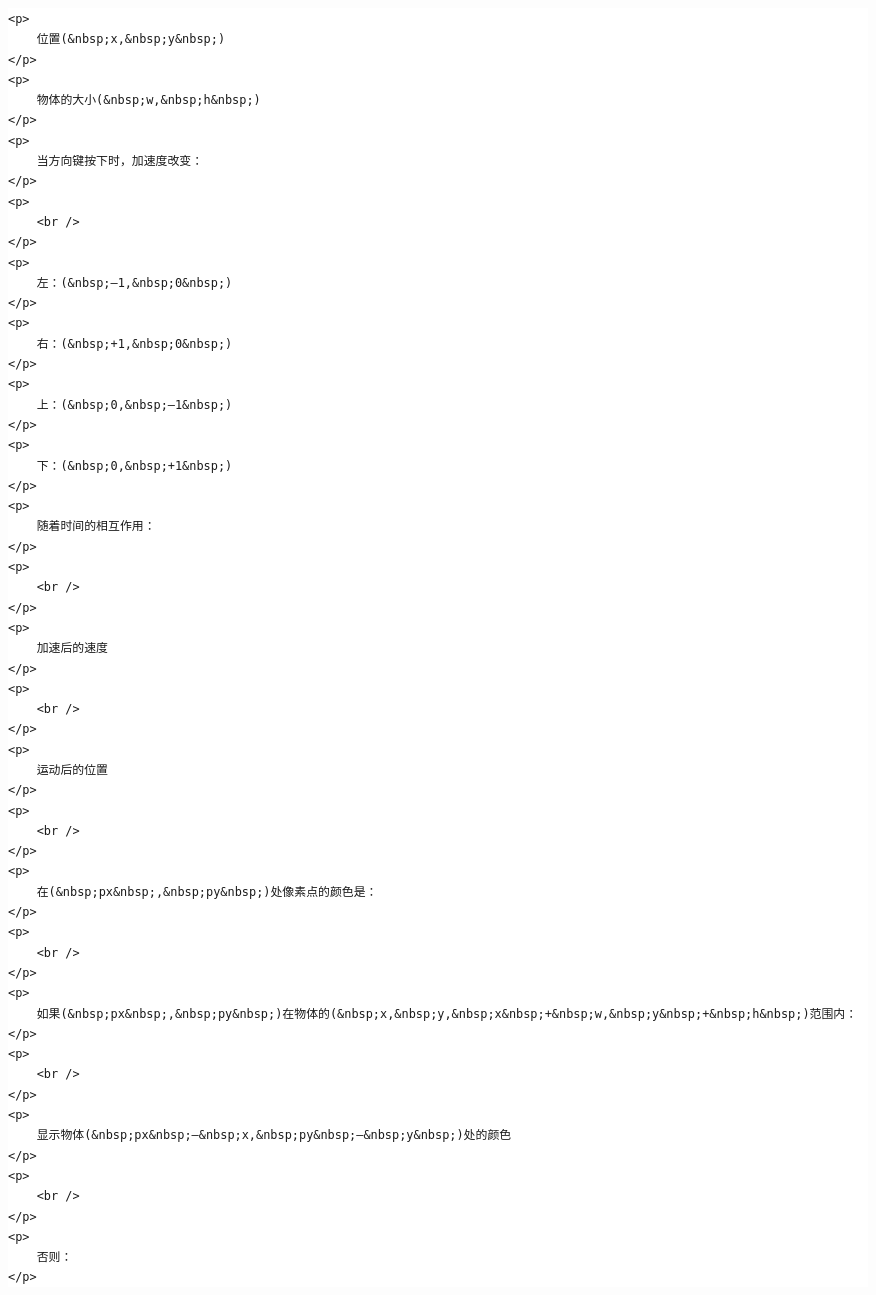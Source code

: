 	<p>
		位置(&nbsp;x,&nbsp;y&nbsp;)
	</p>
	<p>
		物体的大小(&nbsp;w,&nbsp;h&nbsp;)
	</p>
	<p>
		当方向键按下时，加速度改变：
	</p>
	<p>
		<br />
	</p>
	<p>
		左：(&nbsp;‒1,&nbsp;0&nbsp;)
	</p>
	<p>
		右：(&nbsp;+1,&nbsp;0&nbsp;)
	</p>
	<p>
		上：(&nbsp;0,&nbsp;‒1&nbsp;)
	</p>
	<p>
		下：(&nbsp;0,&nbsp;+1&nbsp;)
	</p>
	<p>
		随着时间的相互作用：
	</p>
	<p>
		<br />
	</p>
	<p>
		加速后的速度
	</p>
	<p>
		<br />
	</p>
	<p>
		运动后的位置
	</p>
	<p>
		<br />
	</p>
	<p>
		在(&nbsp;px&nbsp;,&nbsp;py&nbsp;)处像素点的颜色是：
	</p>
	<p>
		<br />
	</p>
	<p>
		如果(&nbsp;px&nbsp;,&nbsp;py&nbsp;)在物体的(&nbsp;x,&nbsp;y,&nbsp;x&nbsp;+&nbsp;w,&nbsp;y&nbsp;+&nbsp;h&nbsp;)范围内：
	</p>
	<p>
		<br />
	</p>
	<p>
		显示物体(&nbsp;px&nbsp;‒&nbsp;x,&nbsp;py&nbsp;‒&nbsp;y&nbsp;)处的颜色
	</p>
	<p>
		<br />
	</p>
	<p>
		否则：
	</p>